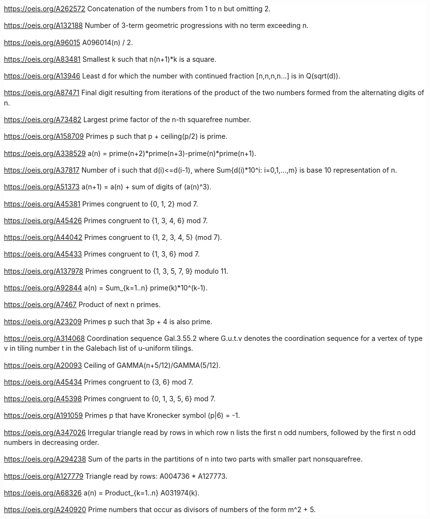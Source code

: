 https://oeis.org/A262572 Concatenation of the numbers from 1 to n but omitting 2.

https://oeis.org/A132188 Number of 3-term geometric progressions with no term exceeding n.

https://oeis.org/A96015 A096014(n) / 2.

https://oeis.org/A83481 Smallest k such that n(n+1)\*k is a square.

https://oeis.org/A13946 Least d for which the number with continued fraction [n,n,n,n...] is in Q(sqrt(d)).

https://oeis.org/A87471 Final digit resulting from iterations of the product of the two numbers formed from the alternating digits of n.

https://oeis.org/A73482 Largest prime factor of the n-th squarefree number.

https://oeis.org/A158709 Primes p such that p + ceiling(p/2) is prime.

https://oeis.org/A338529 a(n) = prime(n+2)\*prime(n+3)-prime(n)\*prime(n+1).

https://oeis.org/A37817 Number of i such that d(i)<=d(i-1), where Sum{d(i)\*10^i: i=0,1,...,m} is base 10 representation of n.

https://oeis.org/A51373 a(n+1) = a(n) + sum of digits of (a(n)^3).

https://oeis.org/A45381 Primes congruent to {0, 1, 2} mod 7.

https://oeis.org/A45426 Primes congruent to {1, 3, 4, 6} mod 7.

https://oeis.org/A44042 Primes congruent to {1, 2, 3, 4, 5} (mod 7).

https://oeis.org/A45433 Primes congruent to {1, 3, 6} mod 7.

https://oeis.org/A137978 Primes congruent to {1, 3, 5, 7, 9} modulo 11.

https://oeis.org/A92844 a(n) = Sum_{k=1..n} prime(k)\*10^(k-1).

https://oeis.org/A7467 Product of next n primes.

https://oeis.org/A23209 Primes p such that 3p + 4 is also prime.

https://oeis.org/A314068 Coordination sequence Gal.3.55.2 where G.u.t.v denotes the coordination sequence for a vertex of type v in tiling number t in the Galebach list of u-uniform tilings.

https://oeis.org/A20093 Ceiling of GAMMA(n+5/12)/GAMMA(5/12).

https://oeis.org/A45434 Primes congruent to {3, 6} mod 7.

https://oeis.org/A45398 Primes congruent to {0, 1, 3, 5, 6} mod 7.

https://oeis.org/A191059 Primes p that have Kronecker symbol (p|6) = -1.

https://oeis.org/A347026 Irregular triangle read by rows in which row n lists the first n odd numbers, followed by the first n odd numbers in decreasing order.

https://oeis.org/A294238 Sum of the parts in the partitions of n into two parts with smaller part nonsquarefree.

https://oeis.org/A127779 Triangle read by rows: A004736 \* A127773.

https://oeis.org/A68326 a(n) = Product_{k=1..n} A031974(k).

https://oeis.org/A240920 Prime numbers that occur as divisors of numbers of the form m^2 + 5.
